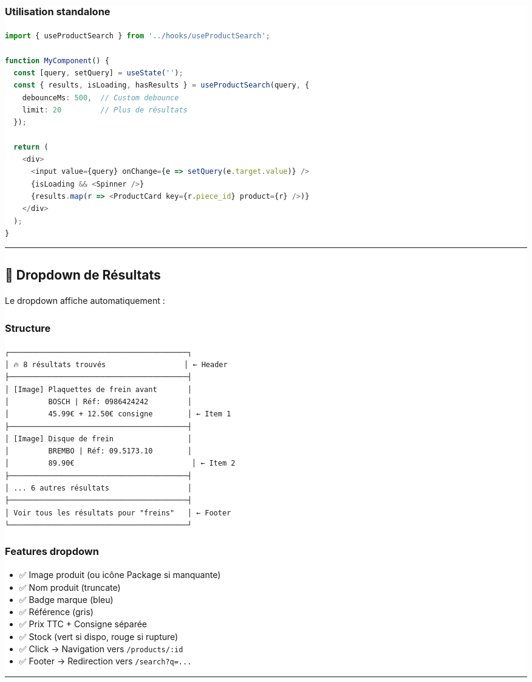 ### Utilisation standalone

```typescript
import { useProductSearch } from '../hooks/useProductSearch';

function MyComponent() {
  const [query, setQuery] = useState('');
  const { results, isLoading, hasResults } = useProductSearch(query, {
    debounceMs: 500,  // Custom debounce
    limit: 20         // Plus de résultats
  });
  
  return (
    <div>
      <input value={query} onChange={e => setQuery(e.target.value)} />
      {isLoading && <Spinner />}
      {results.map(r => <ProductCard key={r.piece_id} product={r} />)}
    </div>
  );
}
```

---

## 🎯 Dropdown de Résultats

Le dropdown affiche automatiquement :

### Structure

```
┌─────────────────────────────────────────┐
│ 🔥 8 résultats trouvés                  │ ← Header
├─────────────────────────────────────────┤
│ [Image] Plaquettes de frein avant       │
│         BOSCH | Réf: 0986424242         │
│         45.99€ + 12.50€ consigne        │ ← Item 1
├─────────────────────────────────────────┤
│ [Image] Disque de frein                 │
│         BREMBO | Réf: 09.5173.10        │
│         89.90€                           │ ← Item 2
├─────────────────────────────────────────┤
│ ... 6 autres résultats                  │
├─────────────────────────────────────────┤
│ Voir tous les résultats pour "freins"   │ ← Footer
└─────────────────────────────────────────┘
```

### Features dropdown

- ✅ Image produit (ou icône Package si manquante)
- ✅ Nom produit (truncate)
- ✅ Badge marque (bleu)
- ✅ Référence (gris)
- ✅ Prix TTC + Consigne séparée
- ✅ Stock (vert si dispo, rouge si rupture)
- ✅ Click → Navigation vers `/products/:id`
- ✅ Footer → Redirection vers `/search?q=...`

---